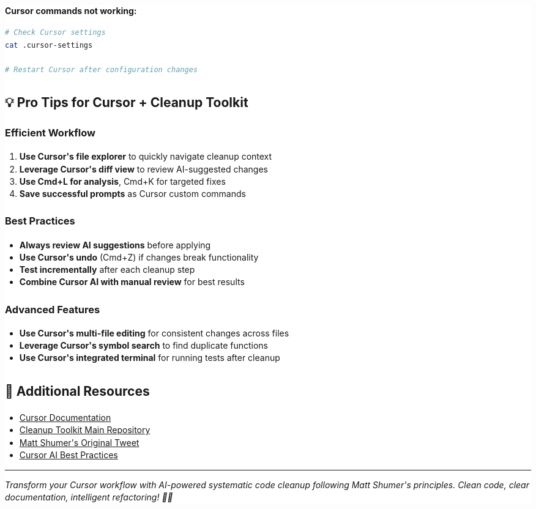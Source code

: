**Cursor commands not working:**
```bash
# Check Cursor settings
cat .cursor-settings

# Restart Cursor after configuration changes
```

## 💡 Pro Tips for Cursor + Cleanup Toolkit

### Efficient Workflow
1. **Use Cursor's file explorer** to quickly navigate cleanup context
2. **Leverage Cursor's diff view** to review AI-suggested changes
3. **Use Cmd+L for analysis**, Cmd+K for targeted fixes
4. **Save successful prompts** as Cursor custom commands

### Best Practices
- **Always review AI suggestions** before applying
- **Use Cursor's undo** (Cmd+Z) if changes break functionality
- **Test incrementally** after each cleanup step
- **Combine Cursor AI with manual review** for best results

### Advanced Features
- **Use Cursor's multi-file editing** for consistent changes across files
- **Leverage Cursor's symbol search** to find duplicate functions
- **Use Cursor's integrated terminal** for running tests after cleanup

## 📖 Additional Resources

- [Cursor Documentation](https://cursor.sh/docs)
- [Cleanup Toolkit Main Repository](https://github.com/your-username/cleanup-toolkit)
- [Matt Shumer's Original Tweet](https://x.com/mattshumer_/status/1964540998132068513)
- [Cursor AI Best Practices](https://cursor.sh/docs/ai-best-practices)

---

*Transform your Cursor workflow with AI-powered systematic code cleanup following Matt Shumer's principles. Clean code, clear documentation, intelligent refactoring! 🤖✨*